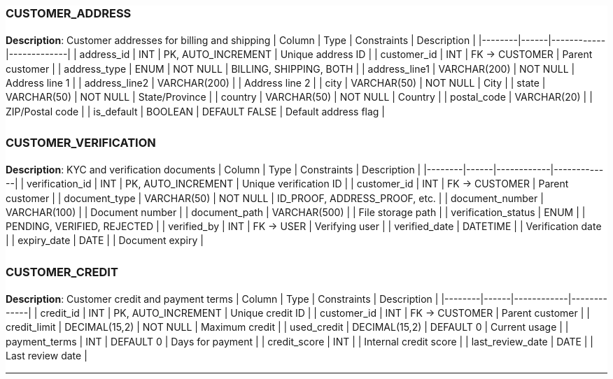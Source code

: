 ### CUSTOMER_ADDRESS
**Description**: Customer addresses for billing and shipping
| Column | Type | Constraints | Description |
|--------|------|------------|-------------|
| address_id | INT | PK, AUTO_INCREMENT | Unique address ID |
| customer_id | INT | FK → CUSTOMER | Parent customer |
| address_type | ENUM | NOT NULL | BILLING, SHIPPING, BOTH |
| address_line1 | VARCHAR(200) | NOT NULL | Address line 1 |
| address_line2 | VARCHAR(200) | | Address line 2 |
| city | VARCHAR(50) | NOT NULL | City |
| state | VARCHAR(50) | NOT NULL | State/Province |
| country | VARCHAR(50) | NOT NULL | Country |
| postal_code | VARCHAR(20) | | ZIP/Postal code |
| is_default | BOOLEAN | DEFAULT FALSE | Default address flag |

### CUSTOMER_VERIFICATION
**Description**: KYC and verification documents
| Column | Type | Constraints | Description |
|--------|------|------------|-------------|
| verification_id | INT | PK, AUTO_INCREMENT | Unique verification ID |
| customer_id | INT | FK → CUSTOMER | Parent customer |
| document_type | VARCHAR(50) | NOT NULL | ID_PROOF, ADDRESS_PROOF, etc. |
| document_number | VARCHAR(100) | | Document number |
| document_path | VARCHAR(500) | | File storage path |
| verification_status | ENUM | | PENDING, VERIFIED, REJECTED |
| verified_by | INT | FK → USER | Verifying user |
| verified_date | DATETIME | | Verification date |
| expiry_date | DATE | | Document expiry |

### CUSTOMER_CREDIT
**Description**: Customer credit and payment terms
| Column | Type | Constraints | Description |
|--------|------|------------|-------------|
| credit_id | INT | PK, AUTO_INCREMENT | Unique credit ID |
| customer_id | INT | FK → CUSTOMER | Parent customer |
| credit_limit | DECIMAL(15,2) | NOT NULL | Maximum credit |
| used_credit | DECIMAL(15,2) | DEFAULT 0 | Current usage |
| payment_terms | INT | DEFAULT 0 | Days for payment |
| credit_score | INT | | Internal credit score |
| last_review_date | DATE | | Last review date |

---
